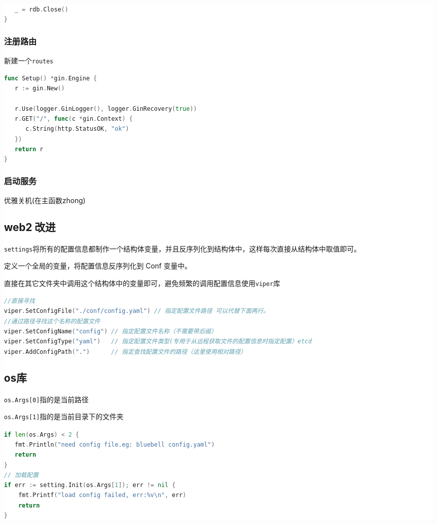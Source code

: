 ```go
   _ = rdb.Close()
}
```

### 注册路由

新建一个```routes```

```go
func Setup() *gin.Engine {
   r := gin.New()

   r.Use(logger.GinLogger(), logger.GinRecovery(true))
   r.GET("/", func(c *gin.Context) {
      c.String(http.StatusOK, "ok")
   })
   return r
}
```

### 启动服务

优雅关机(在主函数zhong)

## web2 改进

```settings```将所有的配置信息都制作一个结构体变量，并且反序列化到结构体中，这样每次直接从结构体中取值即可。

定义一个全局的变量，将配置信息反序列化到 Conf 变量中。

直接在其它文件夹中调用这个结构体中的变量即可，避免频繁的调用配置信息使用```viper```库

```go
//直接寻找
viper.SetConfigFile("./conf/config.yaml") // 指定配置文件路径 可以代替下面两行。
//通过路径寻找这个名称的配置文件
viper.SetConfigName("config") // 指定配置文件名称（不需要带后缀）
viper.SetConfigType("yaml")   // 指定配置文件类型(专用于从远程获取文件的配置信息时指定配置）etcd 
viper.AddConfigPath(".")      // 指定查找配置文件的路径（这里使用相对路径）
```

## os库

```os.Args[0]```指的是当前路径

```os.Args[1]```指的是当前目录下的文件夹

```go
if len(os.Args) < 2 {
   fmt.Println("need config file.eg: bluebell config.yaml")
   return
}
// 加载配置
if err := setting.Init(os.Args[1]); err != nil {
	fmt.Printf("load config failed, err:%v\n", err)
	return
}
```

